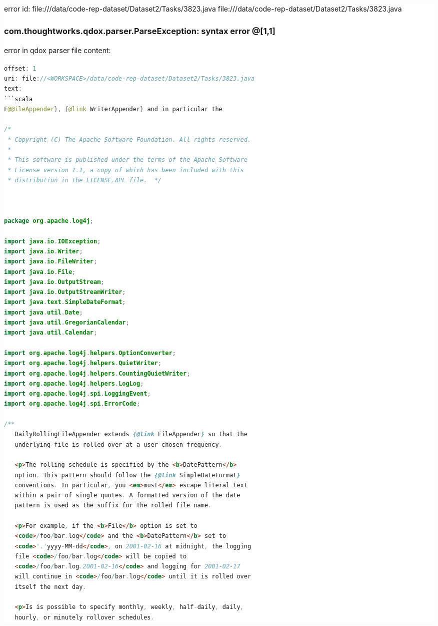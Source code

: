 error id: file://<WORKSPACE>/data/code-rep-dataset/Dataset2/Tasks/3823.java
file://<WORKSPACE>/data/code-rep-dataset/Dataset2/Tasks/3823.java
### com.thoughtworks.qdox.parser.ParseException: syntax error @[1,1]

error in qdox parser
file content:
```java
offset: 1
uri: file://<WORKSPACE>/data/code-rep-dataset/Dataset2/Tasks/3823.java
text:
```scala
F@@ileAppender}, {@link WriterAppender} and in particular the

/*
 * Copyright (C) The Apache Software Foundation. All rights reserved.
 *
 * This software is published under the terms of the Apache Software
 * License version 1.1, a copy of which has been included with this
 * distribution in the LICENSE.APL file.  */



package org.apache.log4j;

import java.io.IOException;
import java.io.Writer;
import java.io.FileWriter;
import java.io.File;
import java.io.OutputStream;
import java.io.OutputStreamWriter;
import java.text.SimpleDateFormat;
import java.util.Date;
import java.util.GregorianCalendar;
import java.util.Calendar;

import org.apache.log4j.helpers.OptionConverter;
import org.apache.log4j.helpers.QuietWriter;
import org.apache.log4j.helpers.CountingQuietWriter;
import org.apache.log4j.helpers.LogLog;
import org.apache.log4j.spi.LoggingEvent;
import org.apache.log4j.spi.ErrorCode;

/**
   DailyRollingFileAppender extends {@link FileAppender} so that the
   underlying file is rolled over at a user chosen frequency.

   <p>The rolling schedule is specified by the <b>DatePattern</b>
   option. This pattern should follow the {@link SimpleDateFormat}
   conventions. In particular, you <em>must</em> escape literal text
   within a pair of single quotes. A formatted version of the date
   pattern is used as the suffix for the rolled file name.

   <p>For example, if the <b>File</b> option is set to
   <code>/foo/bar.log</code> and the <b>DatePattern</b> set to
   <code>'.'yyyy-MM-dd</code>, on 2001-02-16 at midnight, the logging
   file <code>/foo/bar.log</code> will be copied to
   <code>/foo/bar.log.2001-02-16</code> and logging for 2001-02-17
   will continue in <code>/foo/bar.log</code> until it is rolled over
   itself the next day.
   
   <p>Is is possible to specify monthly, weekly, half-daily, daily,
   hourly, or minutely rollover schedules.

```